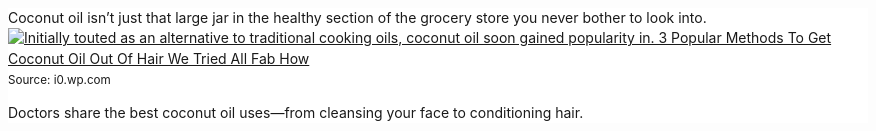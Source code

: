 Coconut oil isn’t just that large jar in the healthy section of the grocery store you never bother to look into.
[![Initially touted as an alternative to traditional cooking oils, coconut oil soon gained popularity in. 3 Popular Methods To Get Coconut Oil Out Of Hair We Tried All Fab How](https://i0.wp.com/encrypted-tbn0.gstatic.com/images?q=tbn:ANd9GcRG_KdTKuX_ssb_3zXwx9QDLjMgsfCwUlL6KA&amp;usqp=CAU "3 Popular Methods To Get Coconut Oil Out Of Hair We Tried All Fab How")](https://i0.wp.com/www.fabhow.com/wp-content/uploads/2017/09/intro-to-get-coocnut-oil-out-of-hair.jpg)
<small>Source: i0.wp.com</small>

Doctors share the best coconut oil uses—from cleansing your face to conditioning hair.
